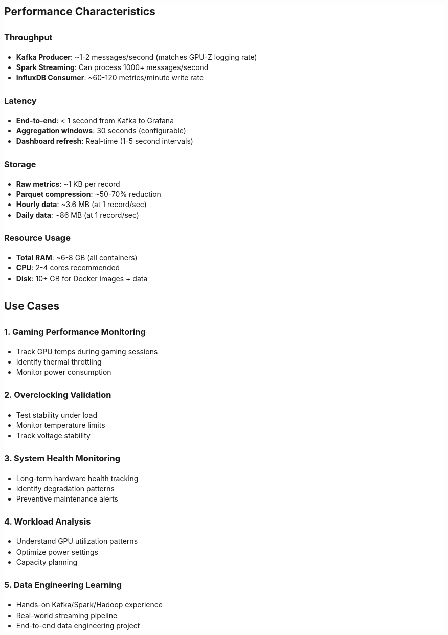 ## Performance Characteristics

### Throughput
- **Kafka Producer**: ~1-2 messages/second (matches GPU-Z logging rate)
- **Spark Streaming**: Can process 1000+ messages/second
- **InfluxDB Consumer**: ~60-120 metrics/minute write rate

### Latency
- **End-to-end**: < 1 second from Kafka to Grafana
- **Aggregation windows**: 30 seconds (configurable)
- **Dashboard refresh**: Real-time (1-5 second intervals)

### Storage
- **Raw metrics**: ~1 KB per record
- **Parquet compression**: ~50-70% reduction
- **Hourly data**: ~3.6 MB (at 1 record/sec)
- **Daily data**: ~86 MB (at 1 record/sec)

### Resource Usage
- **Total RAM**: ~6-8 GB (all containers)
- **CPU**: 2-4 cores recommended
- **Disk**: 10+ GB for Docker images + data

## Use Cases

### 1. Gaming Performance Monitoring
- Track GPU temps during gaming sessions
- Identify thermal throttling
- Monitor power consumption

### 2. Overclocking Validation
- Test stability under load
- Monitor temperature limits
- Track voltage stability

### 3. System Health Monitoring
- Long-term hardware health tracking
- Identify degradation patterns
- Preventive maintenance alerts

### 4. Workload Analysis
- Understand GPU utilization patterns
- Optimize power settings
- Capacity planning

### 5. Data Engineering Learning
- Hands-on Kafka/Spark/Hadoop experience
- Real-world streaming pipeline
- End-to-end data engineering project
